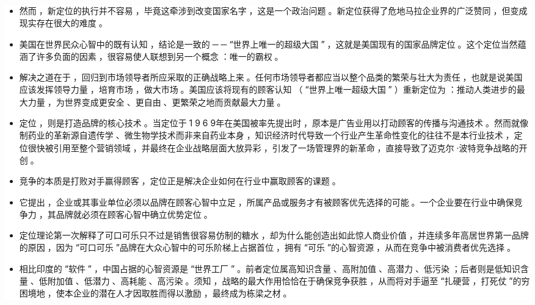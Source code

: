 * 然而 ，新定位的执行并不容易 ，毕竟这牵涉到改变国家名字 ，这是一个政治问题 。新定位获得了危地马拉企业界的广泛赞同 ，但变成现实存在很大的难度 。

* 美国在世界民众心智中的既有认知 ，结论是一致的 ─ ─ “世界上唯一的超级大国 ” ，这就是美国现有的国家品牌定位 。这个定位当然蕴涵了许多负面的因素 ，很容易使人联想到另一个概念 ：唯一的霸权 。

* 解决之道在于 ，回归到市场领导者所应采取的正确战略上来 。任何市场领导者都应当以整个品类的繁荣与壮大为责任 ，也就是说美国应该发挥领导力量 ，培育市场 ，做大市场 。美国应该将现有的顾客认知 （ “世界上唯一超级大国 ” ）重新定位为 ：推动人类进步的最大力量 ，为世界变成更安全 、更自由 、更繁荣之地而贡献最大力量 。

* 定位 ，则是打造品牌的核心技术 。当定位于 1 9 6 9年在美国被率先提出时 ，原本是广告业用以打动顾客的传播与沟通技术 。然而就像制药业的革新源自遗传学 、微生物学技术而非来自药业本身 ，知识经济时代导致一个行业产生革命性变化的往往不是本行业技术 ，定位很快被引用至整个营销领域 ，并最终在企业战略层面大放异彩 ，引发了一场管理界的新革命 ，直接导致了迈克尔 ·波特竞争战略的开创 。

* 竞争的本质是打败对手赢得顾客 ，定位正是解决企业如何在行业中赢取顾客的课题 。

* 它提出 ，企业或其事业单位必须以品牌在顾客心智中立足 ，所属产品或服务才有被顾客优先选择的可能 。一个企业要在行业中确保竞争力 ，其品牌就必须在顾客心智中确立优势定位 。

* 定位理论第一次解释了可口可乐只不过是销售很容易仿制的糖水 ，却为什么能创造出如此惊人商业价值 ，并连续多年高居世界第一品牌的原因 ，因为 “可口可乐 ”品牌在大众心智中的可乐阶梯上占据首位 ，拥有 “可乐 ”的心智资源 ，从而在竞争中被消费者优先选择 。

* 相比印度的 “软件 ” ，中国占据的心智资源是 “世界工厂 ” 。前者定位属高知识含量 、高附加值 、高潜力 、低污染 ；后者则是低知识含量 、低附加值 、低潜力 、高耗能 、高污染 。须知 ，战略的最大作用恰恰在于确保竞争获胜 ，从而将对手逼至 “扎硬营 ，打死仗 ”的穷困境地 ，使本企业的潜在人才因取胜而得以激励 ，最终成为栋梁之材 。
